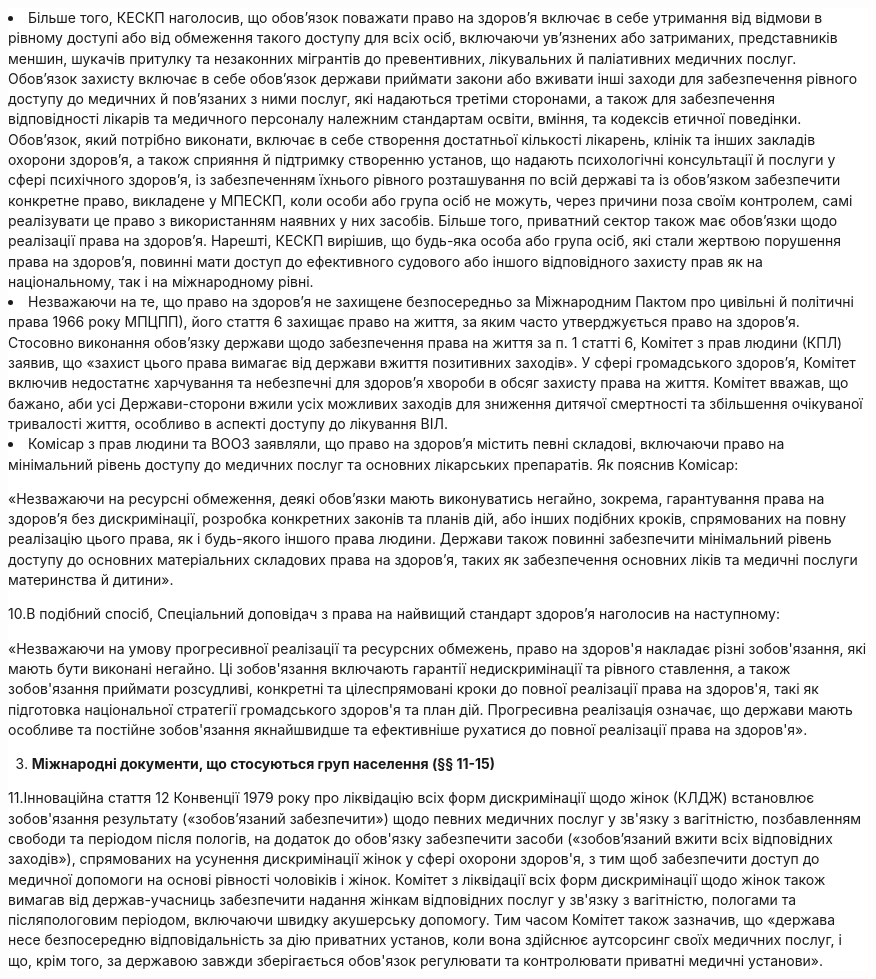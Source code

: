 <li>Більше того, КЕСКП наголосив, що обов&rsquo;язок поважати право на здоров&rsquo;я включає в себе утримання від відмови в рівному доступі або від обмеження такого доступу для всіх осіб, включаючи ув&rsquo;язнених або затриманих, представників меншин, шукачів притулку та незаконних мігрантів до превентивних, лікувальних й паліативних медичних послуг. Обов&rsquo;язок захисту включає в себе обов&rsquo;язок держави приймати закони або вживати інші заходи для забезпечення рівного доступу до медичних й пов&rsquo;язаних з ними послуг, які надаються третіми сторонами, а також для забезпечення відповідності лікарів та медичного персоналу належним стандартам освіти, вміння, та кодексів етичної поведінки. Обов&rsquo;язок, який потрібно виконати, включає в себе створення достатньої кількості лікарень, клінік та інших закладів охорони здоров&rsquo;я, а також сприяння й підтримку створенню установ, що надають психологічні консультації й послуги у сфері психічного здоров&rsquo;я, із забезпеченням їхнього рівного розташування по всій державі та із обов&rsquo;язком забезпечити конкретне право, викладене у МПЕСКП, коли особи або група осіб не можуть, через причини поза своїм контролем, самі реалізувати це право з використанням наявних у них засобів. Більше того, приватний сектор також має обов&rsquo;язки щодо реалізації права на здоров&rsquo;я. Нарешті, КЕСКП вирішив, що будь-яка особа або група осіб, які стали жертвою порушення права на здоров&rsquo;я, повинні мати доступ до ефективного судового або іншого відповідного захисту прав як на національному, так і на міжнародному рівні.</li>
<li>Незважаючи на те, що право на здоров&rsquo;я не захищене безпосередньо за Міжнародним Пактом про цивільні й політичні права 1966 року МПЦПП), його стаття 6 захищає право на життя, за яким часто утверджується право на здоров&rsquo;я. Стосовно виконання обов&rsquo;язку держави щодо забезпечення права на життя за п. 1 статті 6, Комітет з прав людини (КПЛ) заявив, що &laquo;захист цього права вимагає від держави вжиття позитивних заходів&raquo;. У сфері громадського здоров&rsquo;я, Комітет включив недостатнє харчування та небезпечні для здоров&rsquo;я хвороби в обсяг захисту права на життя. Комітет вважав, що бажано, аби усі Держави-сторони вжили усіх можливих заходів для зниження дитячої смертності та збільшення очікуваної тривалості життя, особливо в аспекті доступу до лікування ВІЛ.</li>
<li>Комісар з прав людини та ВООЗ заявляли, що право на здоров&rsquo;я містить певні складові, включаючи право на мінімальний рівень доступу до медичних послуг та основних лікарських препаратів. Як пояснив Комісар:</li>
</ol>
<p>&laquo;Незважаючи на ресурсні обмеження, деякі обов&rsquo;язки мають виконуватись негайно, зокрема, гарантування права на здоров&rsquo;я без дискримінації, розробка конкретних законів та планів дій, або інших подібних кроків, спрямованих на повну реалізацію цього права, як і будь-якого іншого права людини. Держави також повинні забезпечити мінімальний рівень доступу до основних матеріальних складових права на здоров&rsquo;я, таких як забезпечення основних ліків та медичні послуги материнства й дитини&raquo;.</p>
<p>10.В подібний спосіб, Спеціальний доповідач з права на найвищий стандарт здоров&rsquo;я наголосив на наступному:</p>
<p>&laquo;Незважаючи на умову прогресивної реалізації та ресурсних обмежень, право на здоров'я накладає різні зобов'язання, які мають бути виконані негайно. Ці зобов'язання включають гарантії недискримінації та рівного ставлення, а також зобов'язання приймати розсудливі, конкретні та цілеспрямовані кроки до повної реалізації права на здоров'я, такі як підготовка національної стратегії громадського здоров'я та план дій. Прогресивна реалізація означає, що держави мають особливе та постійне зобов'язання якнайшвидше та ефективніше рухатися до повної реалізації права на здоров'я&raquo;.</p>
<ol start="3">
<li><strong> Міжнародні документи, що стосуються груп населення (&sect;&sect; 11-15)</strong></li>
</ol>
<p>11.Інноваційна стаття 12 Конвенції 1979 року про ліквідацію всіх форм дискримінації щодо жінок (КЛДЖ) встановлює зобов'язання результату (&laquo;зобов&rsquo;язаний забезпечити&raquo;) щодо певних медичних послуг у зв'язку з вагітністю, позбавленням свободи та періодом після пологів, на додаток до обов'язку забезпечити засоби (&laquo;зобов&rsquo;язаний вжити всіх відповідних заходів&raquo;), спрямованих на усунення дискримінації жінок у сфері охорони здоров'я, з тим щоб забезпечити доступ до медичної допомоги на основі рівності чоловіків і жінок. Комітет з ліквідації всіх форм дискримінації щодо жінок також вимагав від держав-учасниць забезпечити надання жінкам відповідних послуг у зв'язку з вагітністю, пологами та післяпологовим періодом, включаючи швидку акушерську допомогу. Тим часом Комітет також зазначив, що &laquo;держава несе безпосередню відповідальність за дію приватних установ, коли вона здійснює аутсорсинг своїх медичних послуг, і що, крім того, за державою завжди зберігається обов'язок регулювати та контролювати приватні медичні установи&raquo;.</p>